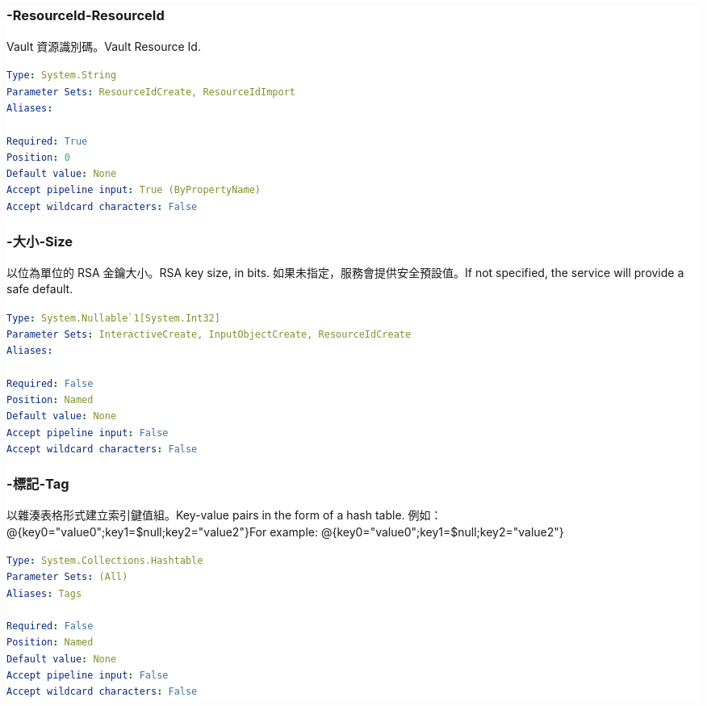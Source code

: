 ### <span data-ttu-id="5c9d5-218">-ResourceId</span><span class="sxs-lookup"><span data-stu-id="5c9d5-218">-ResourceId</span></span>
<span data-ttu-id="5c9d5-219">Vault 資源識別碼。</span><span class="sxs-lookup"><span data-stu-id="5c9d5-219">Vault Resource Id.</span></span>

```yaml
Type: System.String
Parameter Sets: ResourceIdCreate, ResourceIdImport
Aliases:

Required: True
Position: 0
Default value: None
Accept pipeline input: True (ByPropertyName)
Accept wildcard characters: False
```

### <span data-ttu-id="5c9d5-220">-大小</span><span class="sxs-lookup"><span data-stu-id="5c9d5-220">-Size</span></span>
<span data-ttu-id="5c9d5-221">以位為單位的 RSA 金鑰大小。</span><span class="sxs-lookup"><span data-stu-id="5c9d5-221">RSA key size, in bits.</span></span> <span data-ttu-id="5c9d5-222">如果未指定，服務會提供安全預設值。</span><span class="sxs-lookup"><span data-stu-id="5c9d5-222">If not specified, the service will provide a safe default.</span></span>

```yaml
Type: System.Nullable`1[System.Int32]
Parameter Sets: InteractiveCreate, InputObjectCreate, ResourceIdCreate
Aliases:

Required: False
Position: Named
Default value: None
Accept pipeline input: False
Accept wildcard characters: False
```

### <span data-ttu-id="5c9d5-223">-標記</span><span class="sxs-lookup"><span data-stu-id="5c9d5-223">-Tag</span></span>
<span data-ttu-id="5c9d5-224">以雜湊表格形式建立索引鍵值組。</span><span class="sxs-lookup"><span data-stu-id="5c9d5-224">Key-value pairs in the form of a hash table.</span></span> <span data-ttu-id="5c9d5-225">例如：@{key0="value0";key1=$null;key2="value2"}</span><span class="sxs-lookup"><span data-stu-id="5c9d5-225">For example: @{key0="value0";key1=$null;key2="value2"}</span></span>

```yaml
Type: System.Collections.Hashtable
Parameter Sets: (All)
Aliases: Tags

Required: False
Position: Named
Default value: None
Accept pipeline input: False
Accept wildcard characters: False
```
